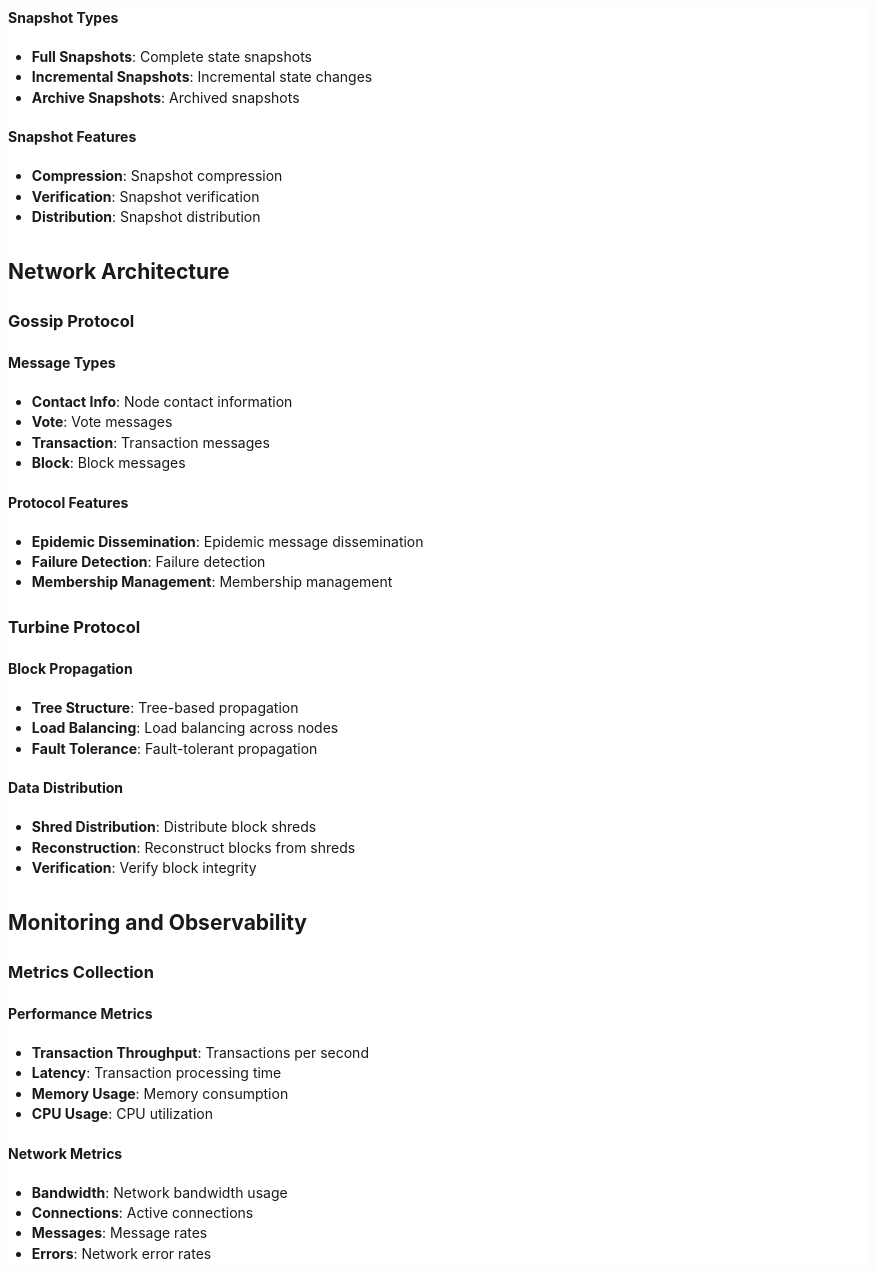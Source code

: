 #### Snapshot Types
- **Full Snapshots**: Complete state snapshots
- **Incremental Snapshots**: Incremental state changes
- **Archive Snapshots**: Archived snapshots

#### Snapshot Features
- **Compression**: Snapshot compression
- **Verification**: Snapshot verification
- **Distribution**: Snapshot distribution

## Network Architecture

### Gossip Protocol

#### Message Types
- **Contact Info**: Node contact information
- **Vote**: Vote messages
- **Transaction**: Transaction messages
- **Block**: Block messages

#### Protocol Features
- **Epidemic Dissemination**: Epidemic message dissemination
- **Failure Detection**: Failure detection
- **Membership Management**: Membership management

### Turbine Protocol

#### Block Propagation
- **Tree Structure**: Tree-based propagation
- **Load Balancing**: Load balancing across nodes
- **Fault Tolerance**: Fault-tolerant propagation

#### Data Distribution
- **Shred Distribution**: Distribute block shreds
- **Reconstruction**: Reconstruct blocks from shreds
- **Verification**: Verify block integrity

## Monitoring and Observability

### Metrics Collection

#### Performance Metrics
- **Transaction Throughput**: Transactions per second
- **Latency**: Transaction processing time
- **Memory Usage**: Memory consumption
- **CPU Usage**: CPU utilization

#### Network Metrics
- **Bandwidth**: Network bandwidth usage
- **Connections**: Active connections
- **Messages**: Message rates
- **Errors**: Network error rates
